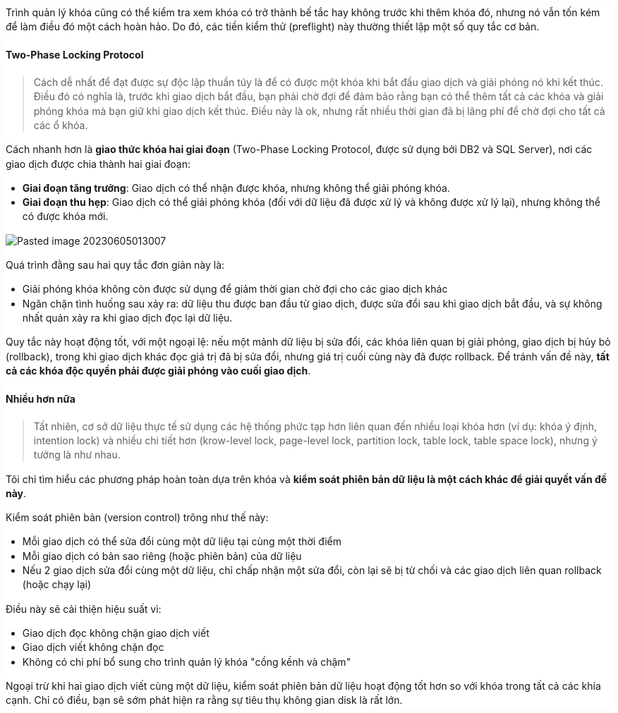 Trình quản lý khóa cũng có thể kiểm tra xem khóa có trở thành bế tắc hay không trước khi thêm khóa đó, nhưng nó vẫn tốn kém để làm điều đó một cách hoàn hảo. Do đó, các tiền kiểm thử (preflight) này thường thiết lập một số quy tắc cơ bản.

#### Two-Phase Locking Protocol

> Cách dễ nhất để đạt được sự độc lập thuần túy là để có được một khóa khi bắt đầu giao dịch và giải phóng nó khi kết thúc. Điều đó có nghĩa là, trước khi giao dịch bắt đầu, bạn phải chờ đợi để đảm bảo rằng bạn có thể thêm tất cả các khóa và giải phóng khóa mà bạn giữ khi giao dịch kết thúc. Điều này là ok, nhưng rất nhiều thời gian đã bị lãng phí để chờ đợi cho tất cả các ổ khóa.

Cách nhanh hơn là **giao thức khóa hai giai đoạn** (Two-Phase Locking Protocol, được sử dụng bởi DB2 và SQL Server), nơi các giao dịch được chia thành hai giai đoạn:

- **Giai đoạn tăng trưởng**: Giao dịch có thể nhận được khóa, nhưng không thể giải phóng khóa.
- **Giai đoạn thu hẹp**: Giao dịch có thể giải phóng khóa (đối với dữ liệu đã được xử lý và không được xử lý lại), nhưng không thể có được khóa mới.  

![Pasted image 20230605013007](https://raw.githubusercontent.com/vanhung4499/images/master/snap/Pasted%20image%2020230605013007.png)  

Quá trình đằng sau hai quy tắc đơn giản này là:

- Giải phóng khóa không còn được sử dụng để giảm thời gian chờ đợi cho các giao dịch khác
- Ngăn chặn tình huống sau xảy ra: dữ liệu thu được ban đầu từ giao dịch, được sửa đổi sau khi giao dịch bắt đầu, và sự không nhất quán xảy ra khi giao dịch đọc lại dữ liệu.

Quy tắc này hoạt động tốt, với một ngoại lệ: nếu một mảnh dữ liệu bị sửa đổi, các khóa liên quan bị giải phóng, giao dịch bị hủy bỏ (rollback), trong khi giao dịch khác đọc giá trị đã bị sửa đổi, nhưng giá trị cuối cùng này đã được rollback. Để tránh vấn đề này, **tất cả các khóa độc quyền phải được giải phóng vào cuối giao dịch**.

#### Nhiều hơn nữa

> Tất nhiên, cơ sở dữ liệu thực tế sử dụng các hệ thống phức tạp hơn liên quan đến nhiều loại khóa hơn (ví dụ: khóa ý định, intention lock) và nhiều chi tiết hơn (krow-level lock, page-level lock, partition lock, table lock, table space lock), nhưng ý tưởng là như nhau.

Tôi chỉ tìm hiểu các phương pháp hoàn toàn dựa trên khóa và **kiểm soát phiên bản dữ liệu là một cách khác để giải quyết vấn đề này**.

Kiểm soát phiên bản (version control) trông như thế này:

- Mỗi giao dịch có thể sửa đổi cùng một dữ liệu tại cùng một thời điểm
- Mỗi giao dịch có bản sao riêng (hoặc phiên bản) của dữ liệu
- Nếu 2 giao dịch sửa đổi cùng một dữ liệu, chỉ chấp nhận một sửa đổi, còn lại sẽ bị từ chối và các giao dịch liên quan rollback (hoặc chạy lại)

Điều này sẽ cải thiện hiệu suất vì:

- Giao dịch đọc không chặn giao dịch viết
- Giao dịch viết không chặn đọc
- Không có chi phí bổ sung cho trình quản lý khóa "cồng kềnh và chậm"

Ngoại trừ khi hai giao dịch viết cùng một dữ liệu, kiểm soát phiên bản dữ liệu hoạt động tốt hơn so với khóa trong tất cả các khía cạnh. Chỉ có điều, bạn sẽ sớm phát hiện ra rằng sự tiêu thụ không gian disk là rất lớn.
